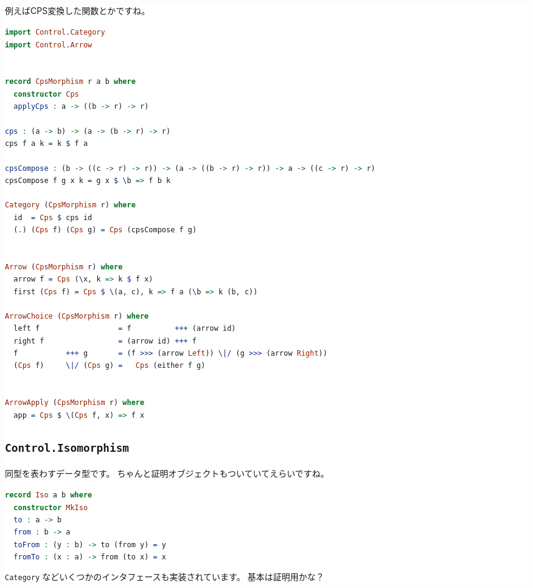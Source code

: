例えばCPS変換した関数とかですね。

``` idris
import Control.Category
import Control.Arrow


record CpsMorphism r a b where
  constructor Cps
  applyCps : a -> ((b -> r) -> r)

cps : (a -> b) -> (a -> (b -> r) -> r)
cps f a k = k $ f a

cpsCompose : (b -> ((c -> r) -> r)) -> (a -> ((b -> r) -> r)) -> a -> ((c -> r) -> r)
cpsCompose f g x k = g x $ \b => f b k

Category (CpsMorphism r) where
  id  = Cps $ cps id
  (.) (Cps f) (Cps g) = Cps (cpsCompose f g)


Arrow (CpsMorphism r) where
  arrow f = Cps (\x, k => k $ f x)
  first (Cps f) = Cps $ \(a, c), k => f a (\b => k (b, c))

ArrowChoice (CpsMorphism r) where
  left f                  = f          +++ (arrow id)
  right f                 = (arrow id) +++ f
  f           +++ g       = (f >>> (arrow Left)) \|/ (g >>> (arrow Right))
  (Cps f)     \|/ (Cps g) =   Cps (either f g)


ArrowApply (CpsMorphism r) where
  app = Cps $ \(Cps f, x) => f x
```

## `Control.Isomorphism`

同型を表わすデータ型です。
ちゃんと証明オブジェクトもついていてえらいですね。

``` idris
record Iso a b where
  constructor MkIso
  to : a -> b
  from : b -> a
  toFrom : (y : b) -> to (from y) = y
  fromTo : (x : a) -> from (to x) = x
```

`Category` などいくつかのインタフェースも実装されています。
基本は証明用かな？
